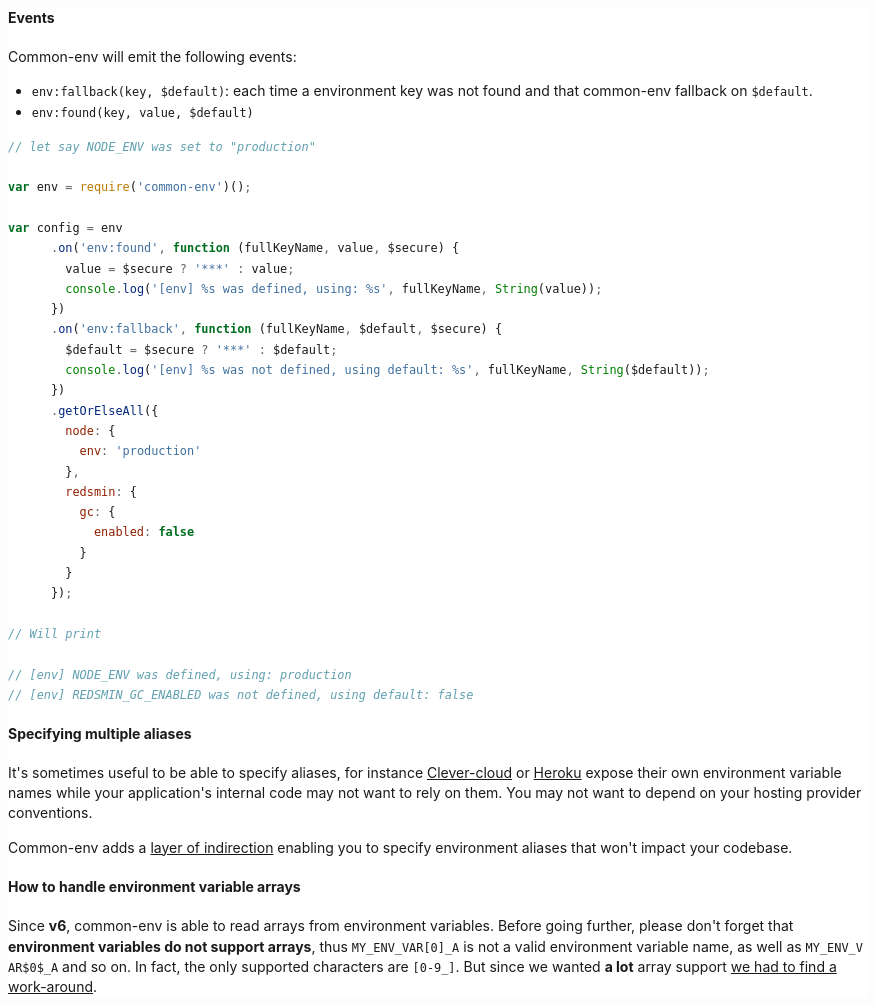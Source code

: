 #### Events

Common-env will emit the following events:

- `env:fallback(key, $default)`: each time a environment key was not found and that common-env fallback on `$default`.
- `env:found(key, value, $default)`

```javascript
// let say NODE_ENV was set to "production"

var env = require('common-env')();

var config = env
      .on('env:found', function (fullKeyName, value, $secure) {
        value = $secure ? '***' : value;
        console.log('[env] %s was defined, using: %s', fullKeyName, String(value));
      })
      .on('env:fallback', function (fullKeyName, $default, $secure) {
        $default = $secure ? '***' : $default;
        console.log('[env] %s was not defined, using default: %s', fullKeyName, String($default));
      })
      .getOrElseAll({
        node: {
          env: 'production'
        },
        redsmin: {
          gc: {
            enabled: false
          }
        }
      });

// Will print

// [env] NODE_ENV was defined, using: production
// [env] REDSMIN_GC_ENABLED was not defined, using default: false
```

#### Specifying multiple aliases

It's sometimes useful to be able to specify aliases, for instance [Clever-cloud](http://clever-cloud.com) or [Heroku](https://heroku.com) expose their own environment variable names while your application's internal code may not want to rely on them. You may not want to depend on your hosting provider conventions.

Common-env adds a [layer of indirection](http://en.wikipedia.org/wiki/Fundamental_theorem_of_software_engineering) enabling you to specify environment aliases that won't impact your codebase.

#### How to handle environment variable arrays

Since **v6**, common-env is able to read arrays from environment variables. Before going further, please don't forget that **environment variables do not support arrays**, thus `MY_ENV_VAR[0]_A` is not a valid environment variable name, as well as `MY_ENV_VAR$0$_A` and so on. In fact, the only supported characters are `[0-9_]`. But since we wanted **a lot** array support [we had to find a work-around](https://github.com/FGRibreau/common-env/issues/6).
